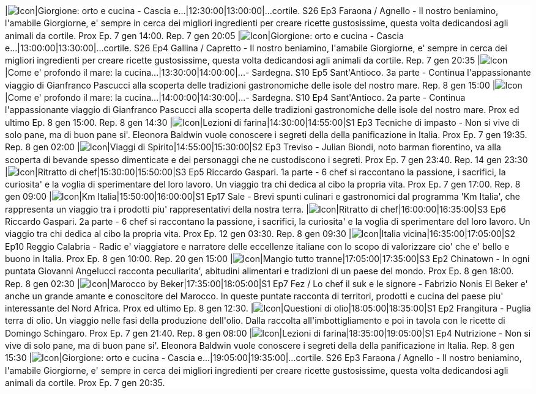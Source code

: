 |![Icon](https://guidatv.sky.it/uuid/78390411-6040-4b61-8790-e6d987c1daf4/cover?md5ChecksumParam=575e6f82c42d6296eb9409c6b134cdfa)|Giorgione: orto e cucina - Cascia e...|12:30:00|13:00:00|...cortile. S26 Ep3 Faraona / Agnello - Il nostro beniamino, l&#039;amabile Giorgiorne, e&#039; sempre in cerca dei migliori ingredienti per creare ricette gustosissime, questa volta dedicandosi agli animali da cortile. Prox Ep. 7 gen 14:00. Rep. 7 gen 20:05
|![Icon](https://guidatv.sky.it/uuid/b68887e2-ba94-4898-a624-2fcec97fde8e/cover?md5ChecksumParam=575e6f82c42d6296eb9409c6b134cdfa)|Giorgione: orto e cucina - Cascia e...|13:00:00|13:30:00|...cortile. S26 Ep4 Gallina / Capretto - Il nostro beniamino, l&#039;amabile Giorgiorne, e&#039; sempre in cerca dei migliori ingredienti per creare ricette gustosissime, questa volta dedicandosi agli animali da cortile. Rep. 7 gen 20:35
|![Icon](https://guidatv.sky.it/uuid/Intrattenimento_Cover_aS6G29F8N9.png)|Come e&#039; profondo il mare: la cucina...|13:30:00|14:00:00|...- Sardegna. S10 Ep5 Sant&#039;Antioco. 3a parte - Continua l&#039;appassionante viaggio di Gianfranco Pascucci alla scoperta delle tradizioni gastronomiche delle isole del nostro mare. Rep. 8 gen 15:00
|![Icon](https://guidatv.sky.it/uuid/Intrattenimento_Cover_aS6G29F8N9.png)|Come e&#039; profondo il mare: la cucina...|14:00:00|14:30:00|...- Sardegna. S10 Ep4 Sant&#039;Antioco. 2a parte - Continua l&#039;appassionante viaggio di Gianfranco Pascucci alla scoperta delle tradizioni gastronomiche delle isole del nostro mare. Prox ed ultimo Ep. 8 gen 15:00. Rep. 8 gen 14:30
|![Icon](https://guidatv.sky.it/uuid/3a263a6a-0c5d-4812-8760-c7441d64d682/cover?md5ChecksumParam=86b05d8c3b688430388a0dcdbf2c3480)|Lezioni di farina|14:30:00|14:55:00|S1 Ep3 Tecniche di impasto - Non si vive di solo pane, ma di buon pane si&#039;. Eleonora Baldwin vuole conoscere i segreti della della panificazione in Italia. Prox Ep. 7 gen 19:35. Rep. 8 gen 02:00
|![Icon](https://guidatv.sky.it/uuid/15d0a917-916e-4048-b5f3-309c5d13310f/cover?md5ChecksumParam=27f49279d4d3fd5a876f2682325f6a90)|Viaggi di Spirito|14:55:00|15:30:00|S2 Ep3 Treviso - Julian Biondi, noto barman fiorentino, va alla scoperta di bevande spesso dimenticate e dei personaggi che ne custodiscono i segreti. Prox Ep. 7 gen 23:40. Rep. 14 gen 23:30
|![Icon](https://guidatv.sky.it/uuid/8d382aaa-0bc6-43d5-878d-8a8ae3db0705/cover?md5ChecksumParam=8d0e6cb22640b0ada54455715216bc84)|Ritratto di chef|15:30:00|15:50:00|S3 Ep5 Riccardo Gaspari. 1a parte - 6 chef si raccontano la passione, i sacrifici, la curiosita&#039; e la voglia di sperimentare del loro lavoro. Un viaggio tra chi dedica al cibo la propria vita. Prox Ep. 7 gen 17:00. Rep. 8 gen 09:00
|![Icon](https://guidatv.sky.it/uuid/02f359c3-cdbd-4d72-9789-85c2783a9d45/cover?md5ChecksumParam=c70b9fd812c2d8a7bebb2bb621d462be)|Km Italia|15:50:00|16:00:00|S1 Ep17 Sale - Brevi spunti culinari e gastronomici dal programma &#039;Km Italia&#039;, che rappresenta un viaggio tra i prodotti piu&#039; rappresentativi della nostra terra.
|![Icon](https://guidatv.sky.it/uuid/e3f8b428-f7b7-476d-9117-04e7f30d10ec/cover?md5ChecksumParam=8d0e6cb22640b0ada54455715216bc84)|Ritratto di chef|16:00:00|16:35:00|S3 Ep6 Riccardo Gaspari. 2a parte - 6 chef si raccontano la passione, i sacrifici, la curiosita&#039; e la voglia di sperimentare del loro lavoro. Un viaggio tra chi dedica al cibo la propria vita. Prox Ep. 12 gen 03:30. Rep. 8 gen 09:30
|![Icon](https://guidatv.sky.it/uuid/Intrattenimento_Cover_aS6G29F8N9.png)|Italia vicina|16:35:00|17:05:00|S2 Ep10 Reggio Calabria - Radic e&#039; viaggiatore e narratore delle eccellenze italiane con lo scopo di valorizzare cio&#039; che e&#039; bello e buono in Italia. Prox Ep. 8 gen 10:00. Rep. 20 gen 15:00
|![Icon](https://guidatv.sky.it/uuid/330e9d5b-617c-4cbb-8f29-29185a2c19af/cover?md5ChecksumParam=3e782c747282276f679fab2704b6e956)|Mangio tutto tranne|17:05:00|17:35:00|S3 Ep2 Chinatown - In ogni puntata Giovanni Angelucci racconta peculiarita&#039;, abitudini alimentari e tradizioni di un paese del mondo. Prox Ep. 8 gen 18:00. Rep. 8 gen 02:30
|![Icon](https://guidatv.sky.it/uuid/ac5ae5d4-6571-445c-ab36-6e4cc640438c/cover?md5ChecksumParam=6f53cc455870f65c7057c0ae4a839e38)|Marocco by Beker|17:35:00|18:05:00|S1 Ep7 Fez / Lo chef il suk e le signore - Fabrizio Nonis El Beker e&#039; anche un grande amante e conoscitore del Marocco. In queste puntate racconta di territori, prodotti e cucina del paese piu&#039; interessante del Nord Africa. Prox ed ultimo Ep. 8 gen 12:30.
|![Icon](https://guidatv.sky.it/uuid/da5ce4f1-8846-4b6b-b485-63891f79b1e5/cover?md5ChecksumParam=6dc0826fc6fa26e691e4f5311cbd34bd)|Questioni di olio|18:05:00|18:35:00|S1 Ep2 Frangitura - Puglia terra di olio. Un viaggio nelle fasi della produzione dell&#039;olio. Dalla raccolta all&#039;imbottigliamento e poi in tavola con le ricette di Domingo Schingaro. Prox Ep. 7 gen 21:40. Rep. 8 gen 08:00
|![Icon](https://guidatv.sky.it/uuid/26f9ce1f-44e2-4786-b672-e0032f03a9b7/cover?md5ChecksumParam=86b05d8c3b688430388a0dcdbf2c3480)|Lezioni di farina|18:35:00|19:05:00|S1 Ep4 Nutrizione - Non si vive di solo pane, ma di buon pane si&#039;. Eleonora Baldwin vuole conoscere i segreti della della panificazione in Italia. Rep. 8 gen 15:30
|![Icon](https://guidatv.sky.it/uuid/78390411-6040-4b61-8790-e6d987c1daf4/cover?md5ChecksumParam=575e6f82c42d6296eb9409c6b134cdfa)|Giorgione: orto e cucina - Cascia e...|19:05:00|19:35:00|...cortile. S26 Ep3 Faraona / Agnello - Il nostro beniamino, l&#039;amabile Giorgiorne, e&#039; sempre in cerca dei migliori ingredienti per creare ricette gustosissime, questa volta dedicandosi agli animali da cortile. Prox Ep. 7 gen 20:35.